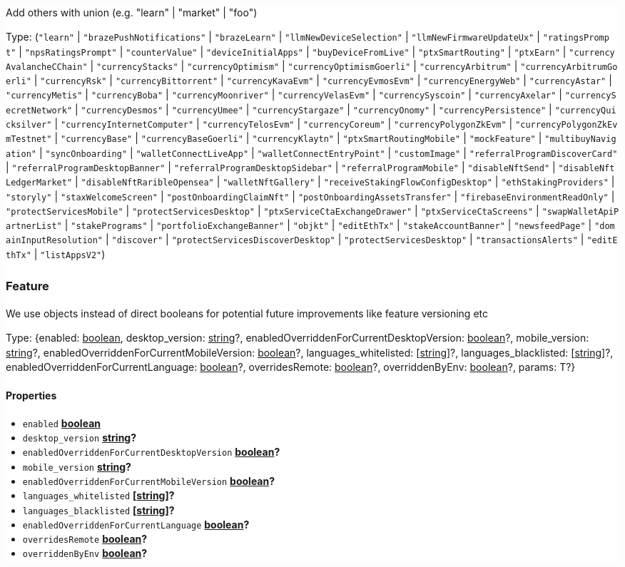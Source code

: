 Add others with union (e.g. "learn" | "market" | "foo")

Type: (`"learn"` | `"brazePushNotifications"` | `"brazeLearn"` | `"llmNewDeviceSelection"` | `"llmNewFirmwareUpdateUx"` | `"ratingsPrompt"` | `"npsRatingsPrompt"` | `"counterValue"` | `"deviceInitialApps"` | `"buyDeviceFromLive"` | `"ptxSmartRouting"` | `"ptxEarn"` | `"currencyAvalancheCChain"` | `"currencyStacks"` | `"currencyOptimism"` | `"currencyOptimismGoerli"` | `"currencyArbitrum"` | `"currencyArbitrumGoerli"` | `"currencyRsk"` | `"currencyBittorrent"` | `"currencyKavaEvm"` | `"currencyEvmosEvm"` | `"currencyEnergyWeb"` | `"currencyAstar"` | `"currencyMetis"` | `"currencyBoba"` | `"currencyMoonriver"` | `"currencyVelasEvm"` | `"currencySyscoin"` | `"currencyAxelar"` | `"currencySecretNetwork"` | `"currencyDesmos"` | `"currencyUmee"` | `"currencyStargaze"` | `"currencyOnomy"` | `"currencyPersistence"` | `"currencyQuicksilver"` | `"currencyInternetComputer"` | `"currencyTelosEvm"` | `"currencyCoreum"` | `"currencyPolygonZkEvm"` | `"currencyPolygonZkEvmTestnet"` | `"currencyBase"` | `"currencyBaseGoerli"` | `"currencyKlaytn"` | `"ptxSmartRoutingMobile"` | `"mockFeature"` | `"multibuyNavigation"` | `"syncOnboarding"` | `"walletConnectLiveApp"` | `"walletConnectEntryPoint"` | `"customImage"` | `"referralProgramDiscoverCard"` | `"referralProgramDesktopBanner"` | `"referralProgramDesktopSidebar"` | `"referralProgramMobile"` | `"disableNftSend"` | `"disableNftLedgerMarket"` | `"disableNftRaribleOpensea"` | `"walletNftGallery"` | `"receiveStakingFlowConfigDesktop"` | `"ethStakingProviders"` | `"storyly"` | `"staxWelcomeScreen"` | `"postOnboardingClaimNft"` | `"postOnboardingAssetsTransfer"` | `"firebaseEnvironmentReadOnly"` | `"protectServicesMobile"` | `"protectServicesDesktop"` | `"ptxServiceCtaExchangeDrawer"` | `"ptxServiceCtaScreens"` | `"swapWalletApiPartnerList"` | `"stakePrograms"` | `"portfolioExchangeBanner"` | `"objkt"` | `"editEthTx"` | `"stakeAccountBanner"` | `"newsfeedPage"` | `"domainInputResolution"` | `"discover"` | `"protectServicesDiscoverDesktop"` | `"protectServicesDesktop"` | `"transactionsAlerts"` | `"editEthTx"` | `"listAppsV2"`)

### Feature

We use objects instead of direct booleans for potential future improvements
like feature versioning etc

Type: {enabled: [boolean](https://developer.mozilla.org/docs/Web/JavaScript/Reference/Global_Objects/Boolean), desktop_version: [string](https://developer.mozilla.org/docs/Web/JavaScript/Reference/Global_Objects/String)?, enabledOverriddenForCurrentDesktopVersion: [boolean](https://developer.mozilla.org/docs/Web/JavaScript/Reference/Global_Objects/Boolean)?, mobile_version: [string](https://developer.mozilla.org/docs/Web/JavaScript/Reference/Global_Objects/String)?, enabledOverriddenForCurrentMobileVersion: [boolean](https://developer.mozilla.org/docs/Web/JavaScript/Reference/Global_Objects/Boolean)?, languages_whitelisted: \[[string](https://developer.mozilla.org/docs/Web/JavaScript/Reference/Global_Objects/String)]?, languages_blacklisted: \[[string](https://developer.mozilla.org/docs/Web/JavaScript/Reference/Global_Objects/String)]?, enabledOverriddenForCurrentLanguage: [boolean](https://developer.mozilla.org/docs/Web/JavaScript/Reference/Global_Objects/Boolean)?, overridesRemote: [boolean](https://developer.mozilla.org/docs/Web/JavaScript/Reference/Global_Objects/Boolean)?, overriddenByEnv: [boolean](https://developer.mozilla.org/docs/Web/JavaScript/Reference/Global_Objects/Boolean)?, params: T?}

#### Properties

- `enabled` **[boolean](https://developer.mozilla.org/docs/Web/JavaScript/Reference/Global_Objects/Boolean)**
- `desktop_version` **[string](https://developer.mozilla.org/docs/Web/JavaScript/Reference/Global_Objects/String)?**
- `enabledOverriddenForCurrentDesktopVersion` **[boolean](https://developer.mozilla.org/docs/Web/JavaScript/Reference/Global_Objects/Boolean)?**
- `mobile_version` **[string](https://developer.mozilla.org/docs/Web/JavaScript/Reference/Global_Objects/String)?**
- `enabledOverriddenForCurrentMobileVersion` **[boolean](https://developer.mozilla.org/docs/Web/JavaScript/Reference/Global_Objects/Boolean)?**
- `languages_whitelisted` **\[[string](https://developer.mozilla.org/docs/Web/JavaScript/Reference/Global_Objects/String)]?**
- `languages_blacklisted` **\[[string](https://developer.mozilla.org/docs/Web/JavaScript/Reference/Global_Objects/String)]?**
- `enabledOverriddenForCurrentLanguage` **[boolean](https://developer.mozilla.org/docs/Web/JavaScript/Reference/Global_Objects/Boolean)?**
- `overridesRemote` **[boolean](https://developer.mozilla.org/docs/Web/JavaScript/Reference/Global_Objects/Boolean)?**
- `overriddenByEnv` **[boolean](https://developer.mozilla.org/docs/Web/JavaScript/Reference/Global_Objects/Boolean)?**